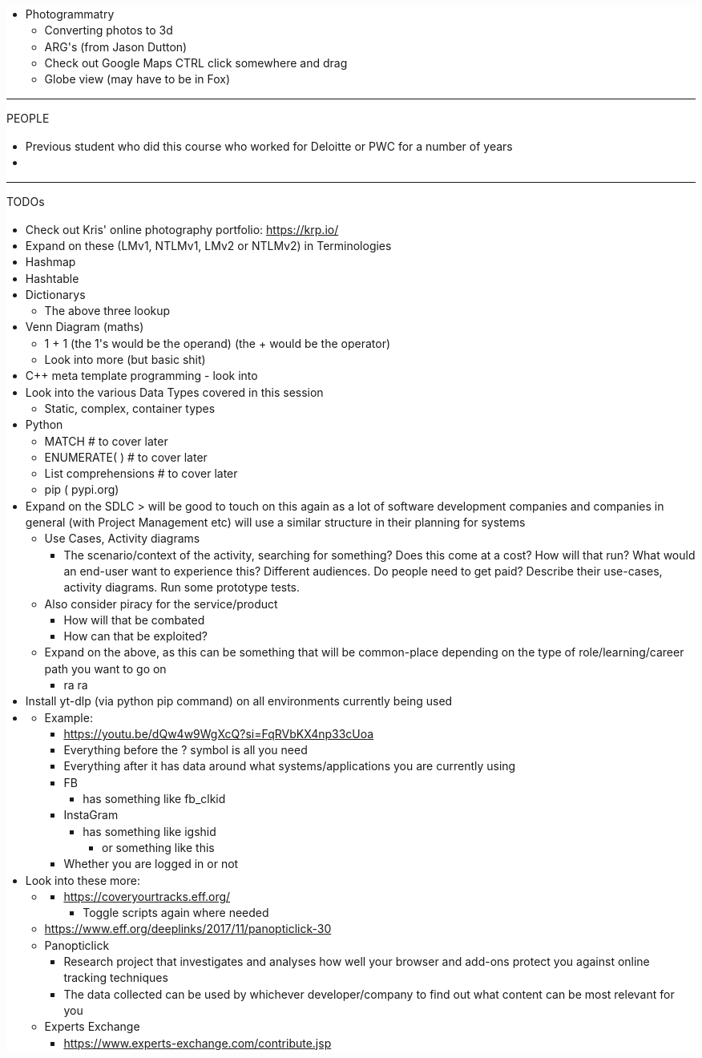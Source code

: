 - Photogrammatry
	- Converting photos to 3d
	- ARG's (from Jason Dutton)
	- Check out Google Maps CTRL click somewhere and drag
	- Globe view (may have to be in Fox)
---
PEOPLE
- Previous student who did this course who worked for Deloitte or PWC for a number of years
- 
---
TODOs
- Check out Kris' online photography portfolio: https://krp.io/
- Expand on these (LMv1, NTLMv1, LMv2 or NTLMv2) in Terminologies
- Hashmap
- Hashtable
- Dictionarys
	- The above three lookup
- Venn Diagram (maths)
	- 1 + 1 (the 1's would be the operand) (the + would be the operator)
	- Look into more (but basic shit)
- C++ meta template programming - look into
- Look into the various Data Types covered in this session
	- Static, complex, container types
- Python
	- MATCH # to cover later
	- ENUMERATE( ) # to cover later
	- List comprehensions # to cover later
	- pip ( pypi.org) 
- Expand on the SDLC  > will be good to touch on this again as a lot of software development companies and companies in general (with Project Management etc) will use a similar structure in their planning for systems
	- Use Cases, Activity diagrams
		- The scenario/context of the activity, searching for something? Does this come at a cost? How will that run? What would an end-user want to experience this? Different audiences. Do people need to get paid? Describe their use-cases, activity diagrams. Run some prototype tests. 
	- Also consider piracy for the service/product
		- How will that be combated
		- How can that be exploited? 
	- Expand on the above, as this can be something that will be common-place depending on the type of role/learning/career path you want to go on
		- ra ra
- Install yt-dlp (via python pip command) on all environments currently being used
- - Example:
	- https://youtu.be/dQw4w9WgXcQ?si=FqRVbKX4np33cUoa
	- Everything before the ? symbol is all you need
	- Everything after it has data around what systems/applications you are currently using
	- FB
		- has something like fb_clkid
	- InstaGram
		- has something like igshid 
			- or something like this
	- Whether you are logged in or not
- Look into these more:
	- - https://coveryourtracks.eff.org/
		- Toggle scripts again where needed
	- https://www.eff.org/deeplinks/2017/11/panopticlick-30
	- Panopticlick
		- Research project that investigates and analyses how well your browser and add-ons protect you against online tracking techniques
		- The data collected can be used by whichever developer/company to find out what content can be most relevant for you
	- Experts Exchange
		- https://www.experts-exchange.com/contribute.jsp